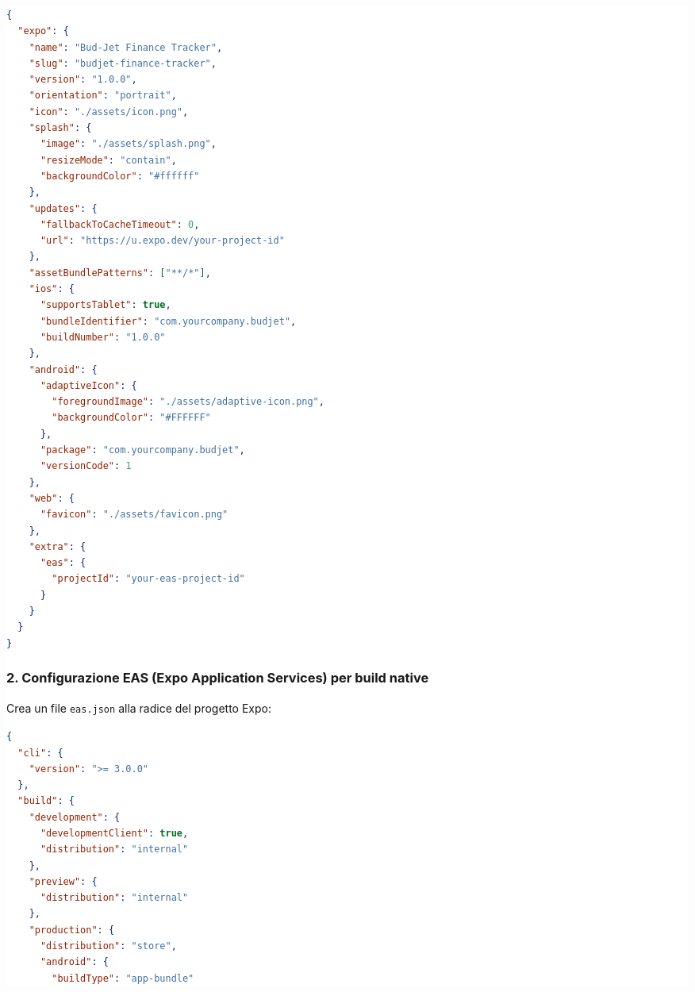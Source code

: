 ```json
{
  "expo": {
    "name": "Bud-Jet Finance Tracker",
    "slug": "budjet-finance-tracker",
    "version": "1.0.0",
    "orientation": "portrait",
    "icon": "./assets/icon.png",
    "splash": {
      "image": "./assets/splash.png",
      "resizeMode": "contain",
      "backgroundColor": "#ffffff"
    },
    "updates": {
      "fallbackToCacheTimeout": 0,
      "url": "https://u.expo.dev/your-project-id"
    },
    "assetBundlePatterns": ["**/*"],
    "ios": {
      "supportsTablet": true,
      "bundleIdentifier": "com.yourcompany.budjet",
      "buildNumber": "1.0.0"
    },
    "android": {
      "adaptiveIcon": {
        "foregroundImage": "./assets/adaptive-icon.png",
        "backgroundColor": "#FFFFFF"
      },
      "package": "com.yourcompany.budjet",
      "versionCode": 1
    },
    "web": {
      "favicon": "./assets/favicon.png"
    },
    "extra": {
      "eas": {
        "projectId": "your-eas-project-id"
      }
    }
  }
}
```

### 2. Configurazione EAS (Expo Application Services) per build native

Crea un file `eas.json` alla radice del progetto Expo:

```json
{
  "cli": {
    "version": ">= 3.0.0"
  },
  "build": {
    "development": {
      "developmentClient": true,
      "distribution": "internal"
    },
    "preview": {
      "distribution": "internal"
    },
    "production": {
      "distribution": "store",
      "android": {
        "buildType": "app-bundle"
```